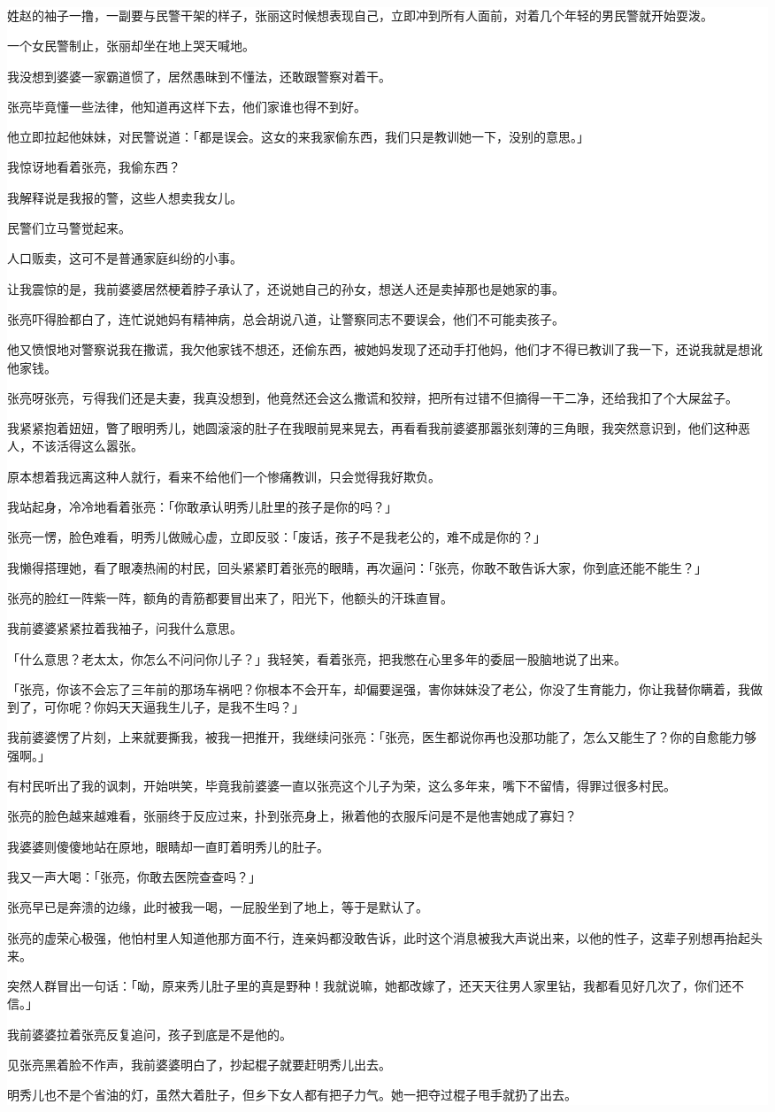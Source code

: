姓赵的袖子一撸，一副要与民警干架的样子，张丽这时候想表现自己，立即冲到所有人面前，对着几个年轻的男民警就开始耍泼。

一个女民警制止，张丽却坐在地上哭天喊地。

我没想到婆婆一家霸道惯了，居然愚昧到不懂法，还敢跟警察对着干。

张亮毕竟懂一些法律，他知道再这样下去，他们家谁也得不到好。

他立即拉起他妹妹，对民警说道：「都是误会。这女的来我家偷东西，我们只是教训她一下，没别的意思。」

我惊讶地看着张亮，我偷东西？

我解释说是我报的警，这些人想卖我女儿。

民警们立马警觉起来。

人口贩卖，这可不是普通家庭纠纷的小事。

让我震惊的是，我前婆婆居然梗着脖子承认了，还说她自己的孙女，想送人还是卖掉那也是她家的事。

张亮吓得脸都白了，连忙说她妈有精神病，总会胡说八道，让警察同志不要误会，他们不可能卖孩子。

他又愤恨地对警察说我在撒谎，我欠他家钱不想还，还偷东西，被她妈发现了还动手打他妈，他们才不得已教训了我一下，还说我就是想讹他家钱。

张亮呀张亮，亏得我们还是夫妻，我真没想到，他竟然还会这么撒谎和狡辩，把所有过错不但摘得一干二净，还给我扣了个大屎盆子。

我紧紧抱着妞妞，瞥了眼明秀儿，她圆滚滚的肚子在我眼前晃来晃去，再看看我前婆婆那嚣张刻薄的三角眼，我突然意识到，他们这种恶人，不该活得这么嚣张。

原本想着我远离这种人就行，看来不给他们一个惨痛教训，只会觉得我好欺负。

我站起身，冷冷地看着张亮：「你敢承认明秀儿肚里的孩子是你的吗？」

张亮一愣，脸色难看，明秀儿做贼心虚，立即反驳：「废话，孩子不是我老公的，难不成是你的？」

我懒得搭理她，看了眼凑热闹的村民，回头紧紧盯着张亮的眼睛，再次逼问：「张亮，你敢不敢告诉大家，你到底还能不能生？」

张亮的脸红一阵紫一阵，额角的青筋都要冒出来了，阳光下，他额头的汗珠直冒。

我前婆婆紧紧拉着我袖子，问我什么意思。

「什么意思？老太太，你怎么不问问你儿子？」我轻笑，看着张亮，把我憋在心里多年的委屈一股脑地说了出来。

「张亮，你该不会忘了三年前的那场车祸吧？你根本不会开车，却偏要逞强，害你妹妹没了老公，你没了生育能力，你让我替你瞒着，我做到了，可你呢？你妈天天逼我生儿子，是我不生吗？」

我前婆婆愣了片刻，上来就要撕我，被我一把推开，我继续问张亮：「张亮，医生都说你再也没那功能了，怎么又能生了？你的自愈能力够强啊。」

有村民听出了我的讽刺，开始哄笑，毕竟我前婆婆一直以张亮这个儿子为荣，这么多年来，嘴下不留情，得罪过很多村民。

张亮的脸色越来越难看，张丽终于反应过来，扑到张亮身上，揪着他的衣服斥问是不是他害她成了寡妇？

我婆婆则傻傻地站在原地，眼睛却一直盯着明秀儿的肚子。

我又一声大喝：「张亮，你敢去医院查查吗？」

张亮早已是奔溃的边缘，此时被我一喝，一屁股坐到了地上，等于是默认了。

张亮的虚荣心极强，他怕村里人知道他那方面不行，连亲妈都没敢告诉，此时这个消息被我大声说出来，以他的性子，这辈子别想再抬起头来。

突然人群冒出一句话：「呦，原来秀儿肚子里的真是野种！我就说嘛，她都改嫁了，还天天往男人家里钻，我都看见好几次了，你们还不信。」

我前婆婆拉着张亮反复追问，孩子到底是不是他的。

见张亮黑着脸不作声，我前婆婆明白了，抄起棍子就要赶明秀儿出去。

明秀儿也不是个省油的灯，虽然大着肚子，但乡下女人都有把子力气。她一把夺过棍子甩手就扔了出去。
